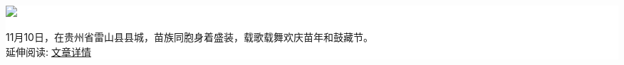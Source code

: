 <img src="https://p4.img.cctvpic.com/photoworkspace/2024/11/12/2024111210291452758.jpg" />   

11月10日，在贵州省雷山县县城，苗族同胞身着盛装，载歌载舞欢庆苗年和鼓藏节。   
延伸阅读: [文章详情](https://photo.cctv.com/2024/11/12/PHOATJG2m2uFADjpZ0uL0GKo241112.shtml)   

<qrcode title="贵州雷山：苗族同胞盛装巡游欢庆苗年和鼓藏节" image="https://p4.img.cctvpic.com/photoworkspace/2024/11/12/2024111210291452758.jpg" />   

